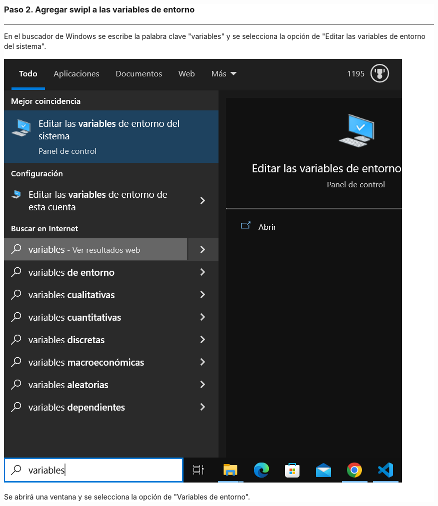 ### Paso 2. Agregar swipl a las variables de entorno
***
En el buscador de Windows se escribe la palabra clave "variables" y se selecciona la opción de "Editar las variables de entorno del sistema".

![vscodeins](src/variable1.png)

Se abrirá una ventana y se selecciona la opción de "Variables de entorno".
